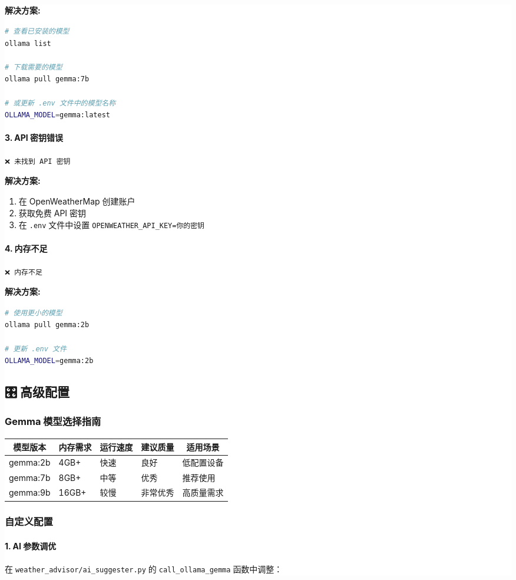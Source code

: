 **解决方案:**
```bash
# 查看已安装的模型
ollama list

# 下载需要的模型
ollama pull gemma:7b

# 或更新 .env 文件中的模型名称
OLLAMA_MODEL=gemma:latest
```

#### 3. API 密钥错误
```bash
❌ 未找到 API 密钥
```

**解决方案:**
1. 在 OpenWeatherMap 创建账户
2. 获取免费 API 密钥
3. 在 `.env` 文件中设置 `OPENWEATHER_API_KEY=你的密钥`

#### 4. 内存不足
```bash
❌ 内存不足
```

**解决方案:**
```bash
# 使用更小的模型
ollama pull gemma:2b

# 更新 .env 文件
OLLAMA_MODEL=gemma:2b
```

## 🎛️ 高级配置

### Gemma 模型选择指南

| 模型版本 | 内存需求 | 运行速度 | 建议质量 | 适用场景 |
|----------|----------|----------|----------|----------|
| gemma:2b | 4GB+ | 快速 | 良好 | 低配置设备 |
| gemma:7b | 8GB+ | 中等 | 优秀 | 推荐使用 |
| gemma:9b | 16GB+ | 较慢 | 非常优秀 | 高质量需求 |

### 自定义配置

#### 1. AI 参数调优
在 `weather_advisor/ai_suggester.py` 的 `call_ollama_gemma` 函数中调整：
